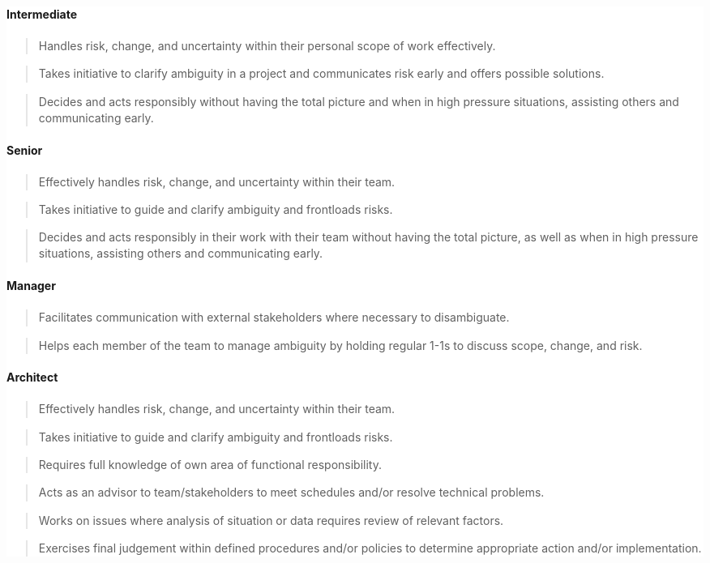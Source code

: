 #### Intermediate

> Handles risk, change, and uncertainty within their personal scope of work effectively.

> Takes initiative to clarify ambiguity in a project and communicates risk early and offers possible solutions.

> Decides and acts responsibly without having the total picture and when in high pressure situations, assisting others and communicating early.

#### Senior

> Effectively handles risk, change, and uncertainty within their team.

> Takes initiative to guide and clarify ambiguity and frontloads risks.

> Decides and acts responsibly in their work with their team without having the total picture, as well as when in high pressure situations, assisting others and communicating early.

#### Manager

> Facilitates communication with external stakeholders where necessary to disambiguate.

> Helps each member of the team to manage ambiguity by holding regular 1-1s to discuss scope, change, and risk.

#### Architect

> Effectively handles risk, change, and uncertainty within their team.

> Takes initiative to guide and clarify ambiguity and frontloads risks.

> Requires full knowledge of own area of functional responsibility.

> Acts as an advisor to team/stakeholders to meet schedules and/or resolve technical problems.

> Works on issues where analysis of situation or data requires review of relevant factors.

> Exercises final judgement within defined procedures and/or policies to determine appropriate action and/or implementation.

